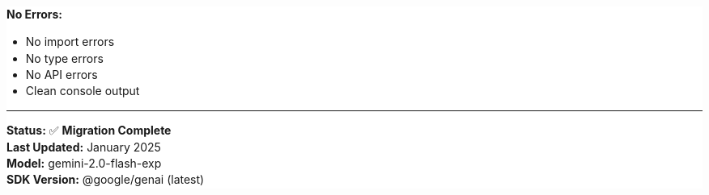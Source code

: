 **No Errors:**
- No import errors
- No type errors
- No API errors
- Clean console output

---

**Status:** ✅ **Migration Complete**  
**Last Updated:** January 2025  
**Model:** gemini-2.0-flash-exp  
**SDK Version:** @google/genai (latest)
